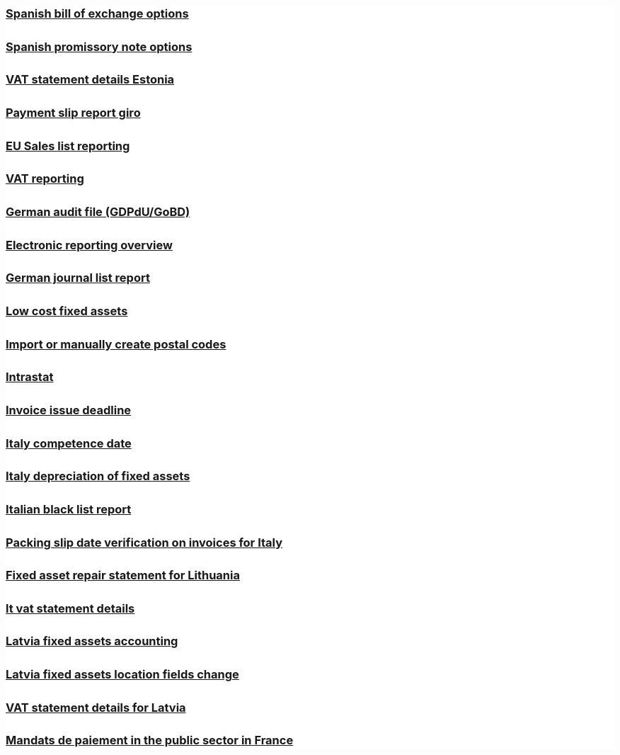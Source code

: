 ### [Spanish bill of exchange options](localizations\europe\esp-spanish-bill-of-exchange-options.md)
### [Spanish promissory note options](localizations\europe\esp-spanish-promissory-note-options.md)
### [VAT statement details Estonia](localizations\europe\est-vat-statement-details-estonia.md)
### [Payment slip report giro](localizations\europe\eur-payment-slip-report-giro.md)
### [EU Sales list reporting](localizations\europe\eu-sales-list.md)
### [VAT reporting](localizations\europe\eu-vat-reporting.md)
### [German audit file (GDPdU/GoBD)](localizations\europe\gdpdu-audit-data-export.md)
### [Electronic reporting overview](localizations\europe\general-electronic-reporting-ger-2.md)
### [German journal list report](localizations\europe\german-journal-list-report.md)
### [Low cost fixed assets](localizations\europe\hun-low-cost-fixed-assets.md)
### [Import or manually create postal codes](localizations\europe\import-create-postal-codes-manually.md)
### [Intrastat](localizations\europe\intrastat.md)
### [Invoice issue deadline](localizations\europe\invoice-issue-deadline.md)
### [Italy competence date](localizations\europe\ita-competence-date.md)
### [Italy depreciation of fixed assets](localizations\europe\ita-depreciation-of-fixed-assets.md)
### [Italian black list report](localizations\europe\italian-black-list-report.md)
### [Packing slip date verification on invoices for Italy](localizations\europe\ita-packing-slip-date-verification-on-invoice.md)
### [Fixed asset repair statement for Lithuania](localizations\europe\ltu-fixed-asset-repair-statement.md)
### [lt vat statement details](localizations\europe\lt-vat-statement-details.md)
### [Latvia fixed assets accounting](localizations\europe\lva-fixed-assets-accounting.md)
### [Latvia fixed assets location fields change](localizations\europe\lva-fixed-assets-location-fields-change.md)
### [VAT statement details for Latvia](localizations\europe\lv-vat-statement-details.md)
### [Mandats de paiement in the public sector in France](localizations\europe\mandats-de-paiement-public-sector-france.md)